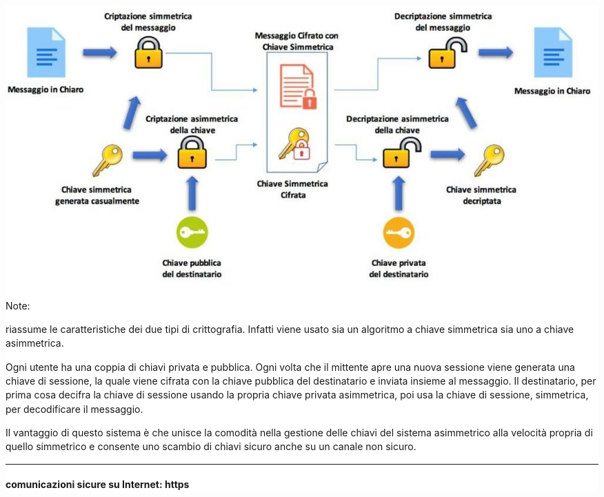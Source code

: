 ![text](image/crittografia_mista.jpg)

Note:

riassume le caratteristiche dei due tipi di crittografia. Infatti
viene usato sia un algoritmo a chiave simmetrica sia uno a chiave
asimmetrica.

Ogni utente ha una coppia di chiavi privata e pubblica. Ogni volta che
il mittente apre una nuova sessione viene generata una chiave di
sessione, la quale viene cifrata con la chiave pubblica del
destinatario e inviata insieme al messaggio. Il destinatario, per
prima cosa decifra la chiave di sessione usando la propria chiave
privata asimmetrica, poi usa la chiave di sessione, simmetrica, per
decodificare il messaggio.

Il vantaggio di questo sistema è che unisce la comodità nella gestione
delle chiavi del sistema asimmetrico alla velocità propria di quello
simmetrico e consente uno scambio di chiavi sicuro anche su un canale
non sicuro.

---
#### comunicazioni sicure su Internet: https
